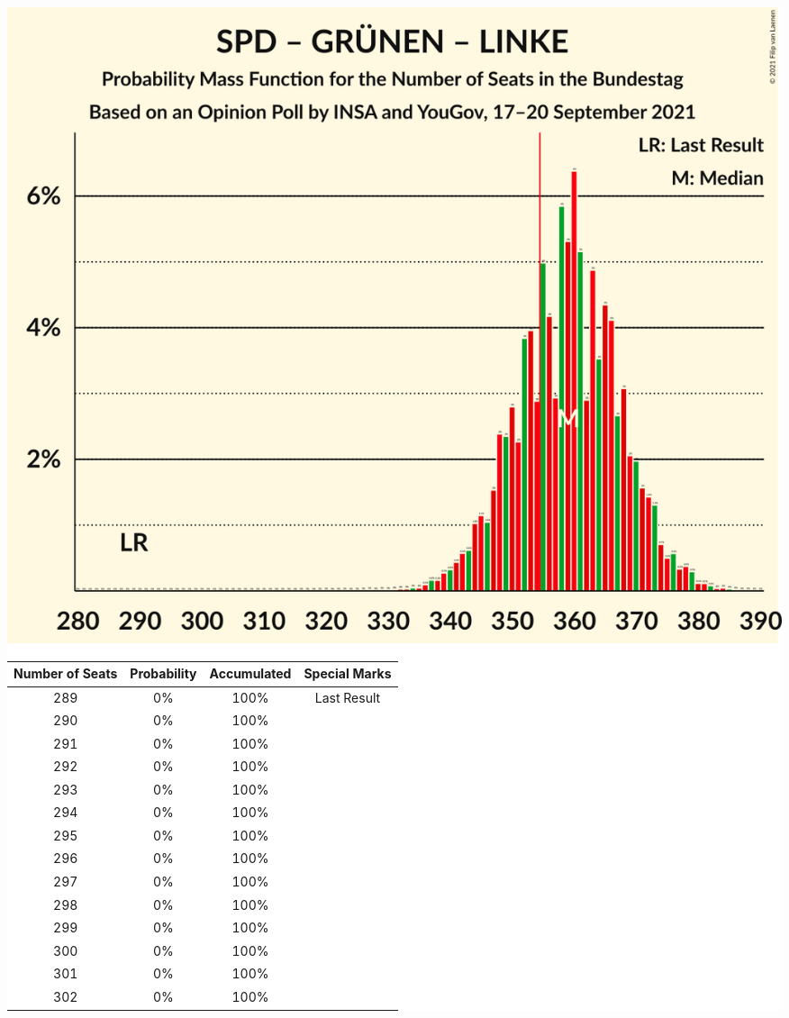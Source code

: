 ![Graph with seats probability mass function not yet produced](2021-09-20-INSAandYouGov-coalitions-seats-pmf-spd–grünen–linke.png "Seats Probability Mass Function")

| Number of Seats | Probability | Accumulated | Special Marks |
|:---------------:|:-----------:|:-----------:|:-------------:|
| 289 | 0% | 100% | Last Result |
| 290 | 0% | 100% |  |
| 291 | 0% | 100% |  |
| 292 | 0% | 100% |  |
| 293 | 0% | 100% |  |
| 294 | 0% | 100% |  |
| 295 | 0% | 100% |  |
| 296 | 0% | 100% |  |
| 297 | 0% | 100% |  |
| 298 | 0% | 100% |  |
| 299 | 0% | 100% |  |
| 300 | 0% | 100% |  |
| 301 | 0% | 100% |  |
| 302 | 0% | 100% |  |